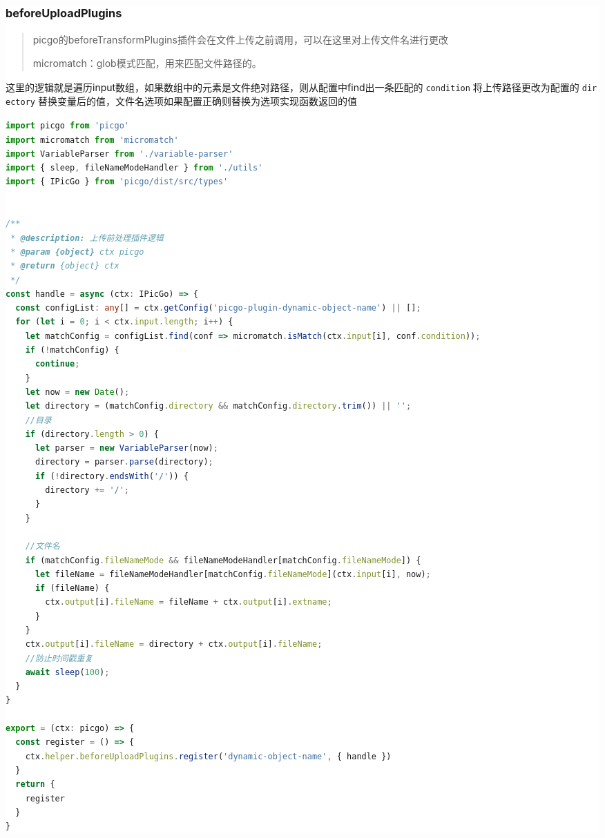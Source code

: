

### beforeUploadPlugins

> picgo的beforeTransformPlugins插件会在文件上传之前调用，可以在这里对上传文件名进行更改
>
> micromatch：glob模式匹配，用来匹配文件路径的。

这里的逻辑就是遍历input数组，如果数组中的元素是文件绝对路径，则从配置中find出一条匹配的 `condition`  将上传路径更改为配置的 `directory` 替换变量后的值，文件名选项如果配置正确则替换为选项实现函数返回的值

```typescript
import picgo from 'picgo'
import micromatch from 'micromatch'
import VariableParser from './variable-parser'
import { sleep, fileNameModeHandler } from './utils'
import { IPicGo } from 'picgo/dist/src/types'


/**
 * @description: 上传前处理插件逻辑
 * @param {object} ctx picgo
 * @return {object} ctx
 */
const handle = async (ctx: IPicGo) => {
  const configList: any[] = ctx.getConfig('picgo-plugin-dynamic-object-name') || [];
  for (let i = 0; i < ctx.input.length; i++) {
    let matchConfig = configList.find(conf => micromatch.isMatch(ctx.input[i], conf.condition));
    if (!matchConfig) {
      continue;
    }
    let now = new Date();
    let directory = (matchConfig.directory && matchConfig.directory.trim()) || '';
    //目录
    if (directory.length > 0) {
      let parser = new VariableParser(now);
      directory = parser.parse(directory);
      if (!directory.endsWith('/')) {
        directory += '/';
      }
    }

    //文件名
    if (matchConfig.fileNameMode && fileNameModeHandler[matchConfig.fileNameMode]) {
      let fileName = fileNameModeHandler[matchConfig.fileNameMode](ctx.input[i], now);
      if (fileName) {
        ctx.output[i].fileName = fileName + ctx.output[i].extname;
      }
    }
    ctx.output[i].fileName = directory + ctx.output[i].fileName;
    //防止时间戳重复
    await sleep(100);
  }
}

export = (ctx: picgo) => {
  const register = () => {
    ctx.helper.beforeUploadPlugins.register('dynamic-object-name', { handle })
  }
  return {
    register
  }
}
```
